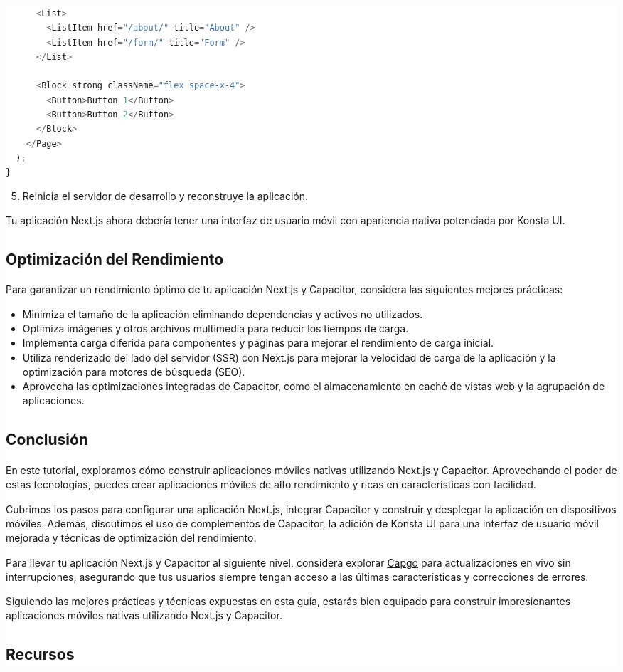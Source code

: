 ```javascript
      <List>
        <ListItem href="/about/" title="About" />
        <ListItem href="/form/" title="Form" />
      </List>

      <Block strong className="flex space-x-4">
        <Button>Button 1</Button>
        <Button>Button 2</Button>
      </Block>
    </Page>
  );
}
```

5. Reinicia el servidor de desarrollo y reconstruye la aplicación.

Tu aplicación Next.js ahora debería tener una interfaz de usuario móvil con apariencia nativa potenciada por Konsta UI.

## Optimización del Rendimiento

Para garantizar un rendimiento óptimo de tu aplicación Next.js y Capacitor, considera las siguientes mejores prácticas:

- Minimiza el tamaño de la aplicación eliminando dependencias y activos no utilizados.
- Optimiza imágenes y otros archivos multimedia para reducir los tiempos de carga.
- Implementa carga diferida para componentes y páginas para mejorar el rendimiento de carga inicial.
- Utiliza renderizado del lado del servidor (SSR) con Next.js para mejorar la velocidad de carga de la aplicación y la optimización para motores de búsqueda (SEO).
- Aprovecha las optimizaciones integradas de Capacitor, como el almacenamiento en caché de vistas web y la agrupación de aplicaciones.

## Conclusión

En este tutorial, exploramos cómo construir aplicaciones móviles nativas utilizando Next.js y Capacitor. Aprovechando el poder de estas tecnologías, puedes crear aplicaciones móviles de alto rendimiento y ricas en características con facilidad.

Cubrimos los pasos para configurar una aplicación Next.js, integrar Capacitor y construir y desplegar la aplicación en dispositivos móviles. Además, discutimos el uso de complementos de Capacitor, la adición de Konsta UI para una interfaz de usuario móvil mejorada y técnicas de optimización del rendimiento.

Para llevar tu aplicación Next.js y Capacitor al siguiente nivel, considera explorar [Capgo](https://capgo.app/) para actualizaciones en vivo sin interrupciones, asegurando que tus usuarios siempre tengan acceso a las últimas características y correcciones de errores.

Siguiendo las mejores prácticas y técnicas expuestas en esta guía, estarás bien equipado para construir impresionantes aplicaciones móviles nativas utilizando Next.js y Capacitor.

## Recursos
